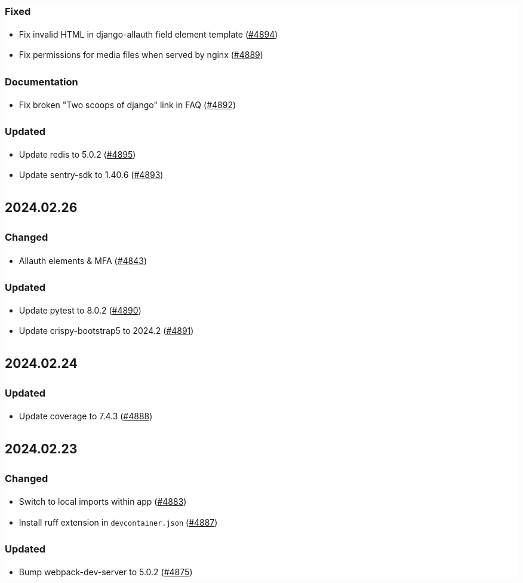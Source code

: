 
### Fixed

- Fix invalid HTML in django-allauth field element template ([#4894](https://github.com/khulnasoft/djinit/pull/4894))

- Fix permissions for media files when served by nginx ([#4889](https://github.com/khulnasoft/djinit/pull/4889))

### Documentation

- Fix broken &#34;Two scoops of django&#34; link in FAQ ([#4892](https://github.com/khulnasoft/djinit/pull/4892))

### Updated

- Update redis to 5.0.2 ([#4895](https://github.com/khulnasoft/djinit/pull/4895))

- Update sentry-sdk to 1.40.6 ([#4893](https://github.com/khulnasoft/djinit/pull/4893))

## 2024.02.26


### Changed

- Allauth elements &amp; MFA ([#4843](https://github.com/khulnasoft/djinit/pull/4843))

### Updated

- Update pytest to 8.0.2 ([#4890](https://github.com/khulnasoft/djinit/pull/4890))

- Update crispy-bootstrap5 to 2024.2 ([#4891](https://github.com/khulnasoft/djinit/pull/4891))

## 2024.02.24


### Updated

- Update coverage to 7.4.3 ([#4888](https://github.com/khulnasoft/djinit/pull/4888))

## 2024.02.23


### Changed

- Switch to local imports within app ([#4883](https://github.com/khulnasoft/djinit/pull/4883))

- Install ruff extension in `devcontainer.json` ([#4887](https://github.com/khulnasoft/djinit/pull/4887))

### Updated

- Bump webpack-dev-server to 5.0.2 ([#4875](https://github.com/khulnasoft/djinit/pull/4875))
